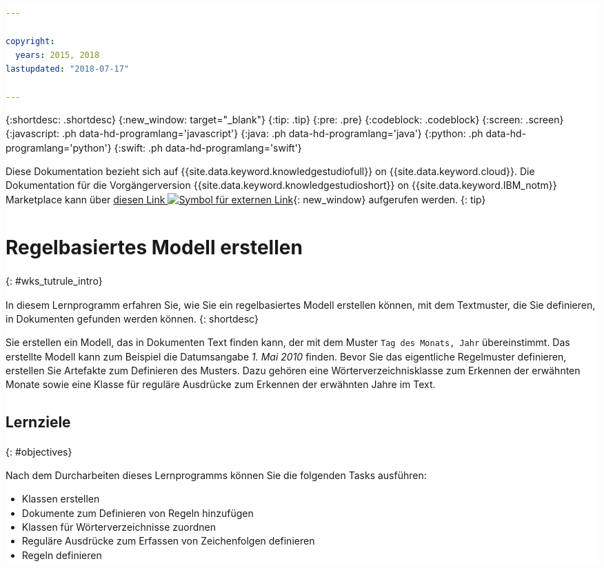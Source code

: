 ```yaml
---

copyright:
  years: 2015, 2018
lastupdated: "2018-07-17"

---
```


{:shortdesc: .shortdesc}
{:new_window: target="_blank"}
{:tip: .tip}
{:pre: .pre}
{:codeblock: .codeblock}
{:screen: .screen}
{:javascript: .ph data-hd-programlang='javascript'}
{:java: .ph data-hd-programlang='java'}
{:python: .ph data-hd-programlang='python'}
{:swift: .ph data-hd-programlang='swift'}

Diese Dokumentation bezieht sich auf {{site.data.keyword.knowledgestudiofull}} on {{site.data.keyword.cloud}}. Die Dokumentation für die Vorgängerversion {{site.data.keyword.knowledgestudioshort}} on {{site.data.keyword.IBM_notm}} Marketplace kann über [diesen Link ![Symbol für externen Link](../../icons/launch-glyph.svg "Symbol für externen Link")](https://console.bluemix.net/docs/services/knowledge-studio/tutorials-create-rule-model.html){: new_window} aufgerufen werden.
{: tip}

# Regelbasiertes Modell erstellen
{: #wks_tutrule_intro}

In diesem Lernprogramm erfahren Sie, wie Sie ein regelbasiertes Modell erstellen können, mit dem Textmuster, die Sie definieren, in Dokumenten gefunden werden können.
{: shortdesc}

Sie erstellen ein Modell, das in Dokumenten Text finden kann, der mit dem Muster `Tag des Monats, Jahr` übereinstimmt. Das erstellte Modell kann zum Beispiel die Datumsangabe *1. Mai 2010* finden. Bevor Sie das eigentliche Regelmuster definieren, erstellen Sie Artefakte zum Definieren des Musters. Dazu gehören eine Wörterverzeichnisklasse zum Erkennen der erwähnten Monate sowie eine Klasse für reguläre Ausdrücke zum Erkennen der erwähnten Jahre im Text.

## Lernziele
{: #objectives}

Nach dem Durcharbeiten dieses Lernprogramms können Sie die folgenden Tasks ausführen:

- Klassen erstellen
- Dokumente zum Definieren von Regeln hinzufügen
- Klassen für Wörterverzeichnisse zuordnen
- Reguläre Ausdrücke zum Erfassen von Zeichenfolgen definieren
- Regeln definieren
